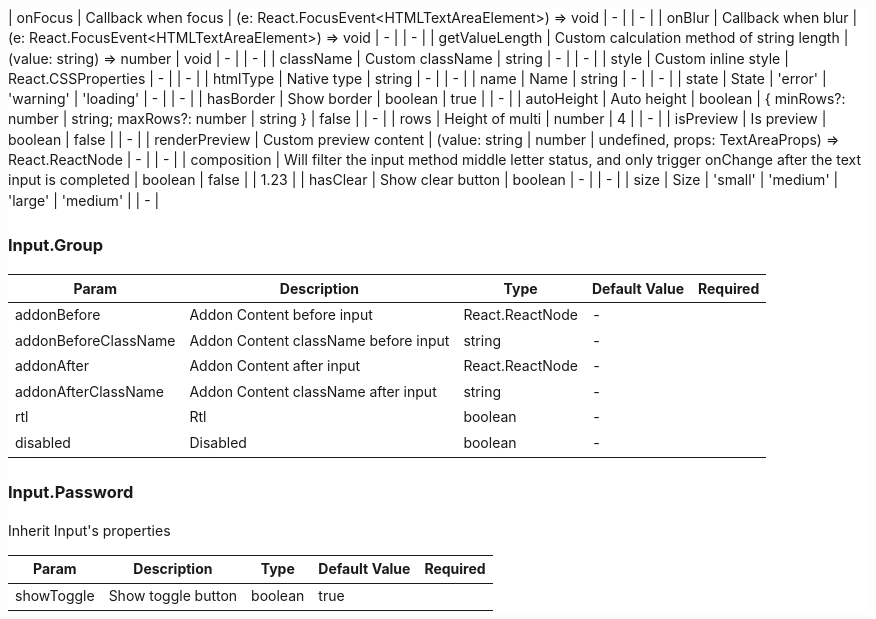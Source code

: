 | onFocus        | Callback when focus                                                                                            | (e: React.FocusEvent\<HTMLTextAreaElement>) => void                                          | -             |          | -                 |
| onBlur         | Callback when blur                                                                                             | (e: React.FocusEvent\<HTMLTextAreaElement>) => void                                          | -             |          | -                 |
| getValueLength | Custom calculation method of string length                                                                     | (value: string) => number \| void                                                            | -             |          | -                 |
| className      | Custom className                                                                                               | string                                                                                       | -             |          | -                 |
| style          | Custom inline style                                                                                            | React.CSSProperties                                                                          | -             |          | -                 |
| htmlType       | Native type                                                                                                    | string                                                                                       | -             |          | -                 |
| name           | Name                                                                                                           | string                                                                                       | -             |          | -                 |
| state          | State                                                                                                          | 'error' \| 'warning' \| 'loading'                                                            | -             |          | -                 |
| hasBorder      | Show border                                                                                                    | boolean                                                                                      | true          |          | -                 |
| autoHeight     | Auto height                                                                                                    | boolean \| { minRows?: number \| string; maxRows?: number \| string }                        | false         |          | -                 |
| rows           | Height of multi                                                                                                | number                                                                                       | 4             |          | -                 |
| isPreview      | Is preview                                                                                                     | boolean                                                                                      | false         |          | -                 |
| renderPreview  | Custom preview content                                                                                         | (value: string \| number \| undefined, props: TextAreaProps) => React.ReactNode              | -             |          | -                 |
| composition    | Will filter the input method middle letter status, and only trigger onChange after the text input is completed | boolean                                                                                      | false         |          | 1.23              |
| hasClear       | Show clear button                                                                                              | boolean                                                                                      | -             |          | -                 |
| size           | Size                                                                                                           | 'small' \| 'medium' \| 'large'                                                               | 'medium'      |          | -                 |

### Input.Group

| Param                | Description                          | Type            | Default Value | Required |
| -------------------- | ------------------------------------ | --------------- | ------------- | -------- |
| addonBefore          | Addon Content before input           | React.ReactNode | -             |          |
| addonBeforeClassName | Addon Content className before input | string          | -             |          |
| addonAfter           | Addon Content after input            | React.ReactNode | -             |          |
| addonAfterClassName  | Addon Content className after input  | string          | -             |          |
| rtl                  | Rtl                                  | boolean         | -             |          |
| disabled             | Disabled                             | boolean         | -             |          |

### Input.Password

Inherit Input's properties

| Param      | Description        | Type    | Default Value | Required |
| ---------- | ------------------ | ------- | ------------- | -------- |
| showToggle | Show toggle button | boolean | true          |          |

